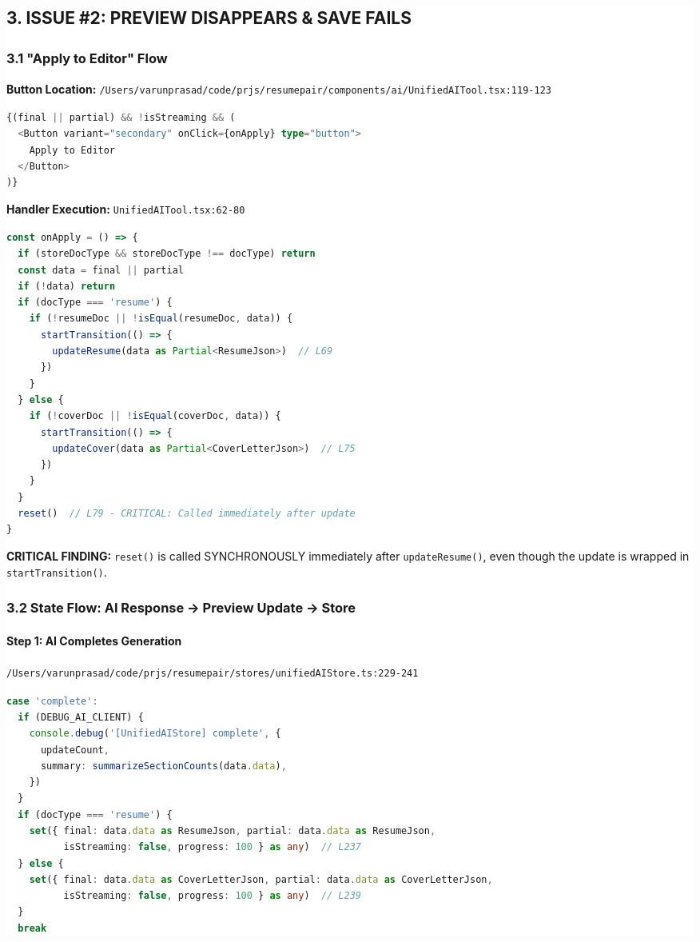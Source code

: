 
## 3. ISSUE #2: PREVIEW DISAPPEARS & SAVE FAILS

### 3.1 "Apply to Editor" Flow

**Button Location:**
`/Users/varunprasad/code/prjs/resumepair/components/ai/UnifiedAITool.tsx:119-123`
```typescript
{(final || partial) && !isStreaming && (
  <Button variant="secondary" onClick={onApply} type="button">
    Apply to Editor
  </Button>
)}
```

**Handler Execution:**
`UnifiedAITool.tsx:62-80`
```typescript
const onApply = () => {
  if (storeDocType && storeDocType !== docType) return
  const data = final || partial
  if (!data) return
  if (docType === 'resume') {
    if (!resumeDoc || !isEqual(resumeDoc, data)) {
      startTransition(() => {
        updateResume(data as Partial<ResumeJson>)  // L69
      })
    }
  } else {
    if (!coverDoc || !isEqual(coverDoc, data)) {
      startTransition(() => {
        updateCover(data as Partial<CoverLetterJson>)  // L75
      })
    }
  }
  reset()  // L79 - CRITICAL: Called immediately after update
}
```

**CRITICAL FINDING:** `reset()` is called SYNCHRONOUSLY immediately after `updateResume()`, even though the update is wrapped in `startTransition()`.

### 3.2 State Flow: AI Response → Preview Update → Store

#### Step 1: AI Completes Generation

`/Users/varunprasad/code/prjs/resumepair/stores/unifiedAIStore.ts:229-241`
```typescript
case 'complete':
  if (DEBUG_AI_CLIENT) {
    console.debug('[UnifiedAIStore] complete', {
      updateCount,
      summary: summarizeSectionCounts(data.data),
    })
  }
  if (docType === 'resume') {
    set({ final: data.data as ResumeJson, partial: data.data as ResumeJson,
          isStreaming: false, progress: 100 } as any)  // L237
  } else {
    set({ final: data.data as CoverLetterJson, partial: data.data as CoverLetterJson,
          isStreaming: false, progress: 100 } as any)  // L239
  }
  break
```
